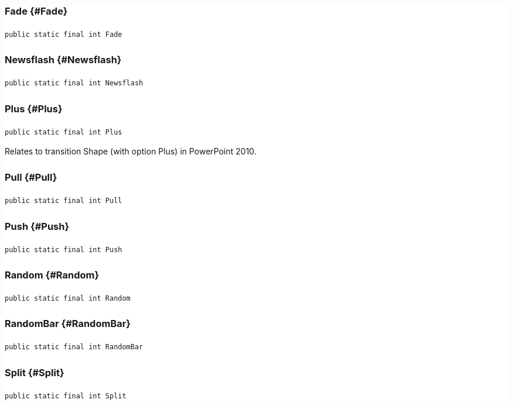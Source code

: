 


### Fade {#Fade}
```
public static final int Fade
```




### Newsflash {#Newsflash}
```
public static final int Newsflash
```




### Plus {#Plus}
```
public static final int Plus
```


Relates to transition Shape (with option Plus) in PowerPoint 2010.

### Pull {#Pull}
```
public static final int Pull
```




### Push {#Push}
```
public static final int Push
```




### Random {#Random}
```
public static final int Random
```




### RandomBar {#RandomBar}
```
public static final int RandomBar
```




### Split {#Split}
```
public static final int Split
```
